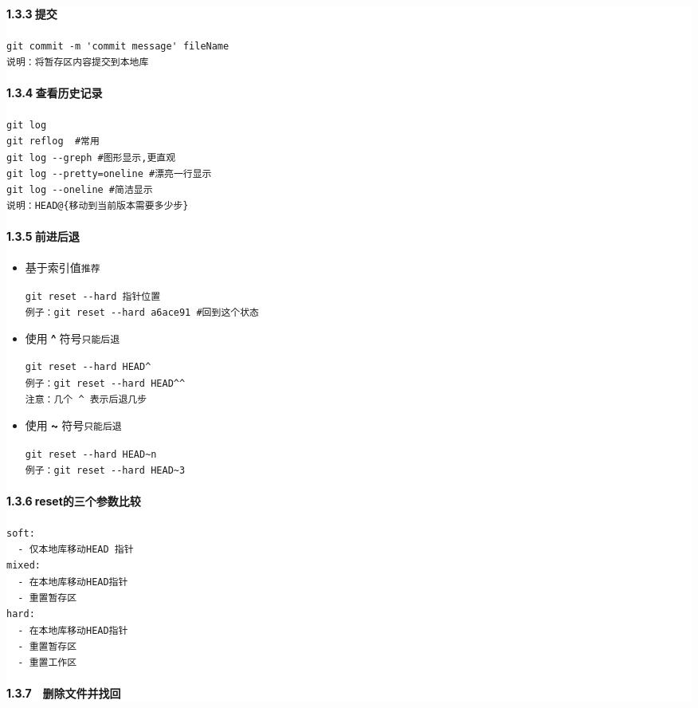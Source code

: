   #### 1.3.3 提交

  ```
  git commit -m 'commit message' fileName
  说明：将暂存区内容提交到本地库
  ```

  #### 1.3.4 查看历史记录

  ```
  git log 
  git reflog  #常用
  git log --greph #图形显示,更直观
  git log --pretty=oneline #漂亮一行显示
  git log --oneline #简洁显示
  说明：HEAD@{移动到当前版本需要多少步}
  ```

  #### 1.3.5 前进后退

  - 基于索引值`推荐`

    ```
    git reset --hard 指针位置
    例子：git reset --hard a6ace91 #回到这个状态
    ```

  - 使用 **^** 符号`只能后退`

    ```
    git reset --hard HEAD^
    例子：git reset --hard HEAD^^
    注意：几个 ^ 表示后退几步
    ```

  - 使用 **~** 符号`只能后退`

    ```
    git reset --hard HEAD~n
    例子：git reset --hard HEAD~3
    ```

  #### 1.3.6 reset的三个参数比较

  ```
  soft: 
    - 仅本地库移动HEAD 指针
  mixed:
    - 在本地库移动HEAD指针
    - 重置暂存区
  hard:
    - 在本地库移动HEAD指针
    - 重置暂存区
    - 重置工作区
  ```

  #### 1.3.7　删除文件并找回
